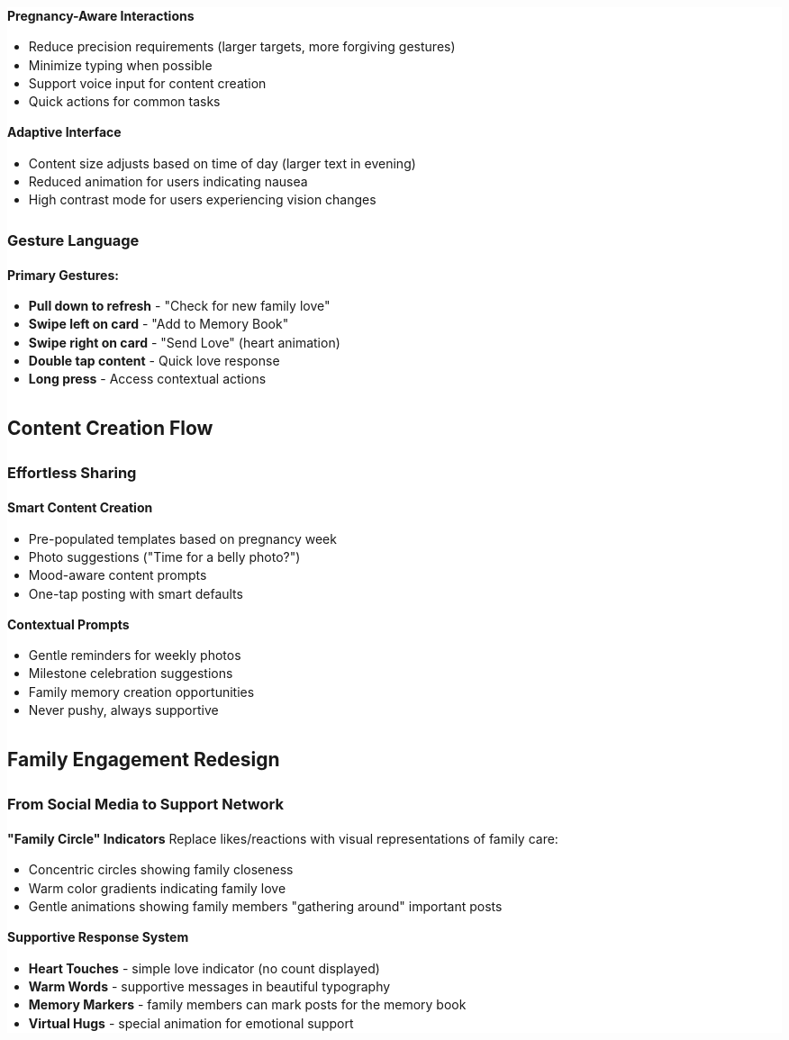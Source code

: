 **Pregnancy-Aware Interactions**
- Reduce precision requirements (larger targets, more forgiving gestures)
- Minimize typing when possible
- Support voice input for content creation
- Quick actions for common tasks

**Adaptive Interface**
- Content size adjusts based on time of day (larger text in evening)
- Reduced animation for users indicating nausea
- High contrast mode for users experiencing vision changes

### Gesture Language

**Primary Gestures:**
- **Pull down to refresh** - "Check for new family love"
- **Swipe left on card** - "Add to Memory Book"  
- **Swipe right on card** - "Send Love" (heart animation)
- **Double tap content** - Quick love response
- **Long press** - Access contextual actions

## Content Creation Flow

### Effortless Sharing

**Smart Content Creation**
- Pre-populated templates based on pregnancy week
- Photo suggestions ("Time for a belly photo?")
- Mood-aware content prompts
- One-tap posting with smart defaults

**Contextual Prompts**
- Gentle reminders for weekly photos
- Milestone celebration suggestions
- Family memory creation opportunities
- Never pushy, always supportive

## Family Engagement Redesign

### From Social Media to Support Network

**"Family Circle" Indicators**
Replace likes/reactions with visual representations of family care:
- Concentric circles showing family closeness
- Warm color gradients indicating family love
- Gentle animations showing family members "gathering around" important posts

**Supportive Response System**
- **Heart Touches** - simple love indicator (no count displayed)
- **Warm Words** - supportive messages in beautiful typography
- **Memory Markers** - family members can mark posts for the memory book
- **Virtual Hugs** - special animation for emotional support
